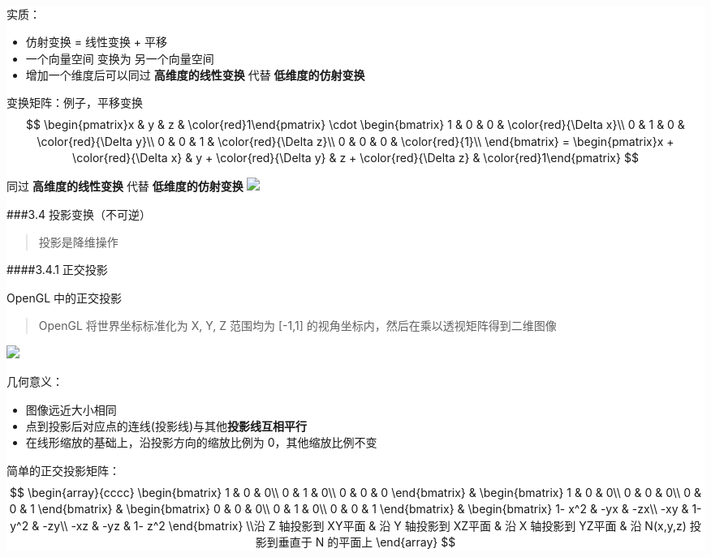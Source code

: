 实质：
- 仿射变换 = 线性变换 + 平移
- 一个向量空间 变换为 另一个向量空间
- 增加一个维度后可以同过 **高维度的线性变换** 代替 **低维度的仿射变换**

变换矩阵：例子，平移变换
$$
\begin{pmatrix}x & y & z & \color{red}1\end{pmatrix} \cdot 
\begin{bmatrix}
1 & 0 & 0 & \color{red}{\Delta x}\\
0 & 1 & 0 & \color{red}{\Delta y}\\
0 & 0 & 1 & \color{red}{\Delta z}\\
0 & 0 & 0 & \color{red}{1}\\
\end{bmatrix}
= \begin{pmatrix}x + \color{red}{\Delta x} & y + \color{red}{\Delta y} & z + \color{red}{\Delta z} & \color{red}1\end{pmatrix}
$$

同过 **高维度的线性变换** 代替 **低维度的仿射变换**
 ![](/Users/sun/Documents/CrushNote/LinearAlgebra/images/affine.gif)

###3.4 投影变换（不可逆）

> 投影是降维操作

####3.4.1 正交投影

OpenGL 中的正交投影

> OpenGL 将世界坐标标准化为 X, Y, Z 范围均为 [-1,1] 的视角坐标内，然后在乘以透视矩阵得到二维图像

![](/Users/sun/Documents/CrushNote/LinearAlgebra/images/orthogonal2.png)

几何意义：
- 图像远近大小相同
- 点到投影后对应点的连线(投影线)与其他**投影线互相平行**
- 在线形缩放的基础上，沿投影方向的缩放比例为 0，其他缩放比例不变

简单的正交投影矩阵：
$$
\begin{array}{cccc}
\begin{bmatrix}
1 & 0 & 0\\
0 & 1 & 0\\
0 & 0 & 0
\end{bmatrix} &
\begin{bmatrix}
1 & 0 & 0\\
0 & 0 & 0\\
0 & 0 & 1
\end{bmatrix} &
\begin{bmatrix}
0 & 0 & 0\\
0 & 1 & 0\\
0 & 0 & 1
\end{bmatrix} &
\begin{bmatrix}
1- x^2 & -yx & -zx\\
-xy & 1- y^2 & -zy\\
-xz & -yz & 1- z^2
\end{bmatrix} 
\\沿 Z 轴投影到 XY平面 & 沿 Y 轴投影到 XZ平面  & 沿 X 轴投影到 YZ平面 & 沿 N(x,y,z) 投影到垂直于 N 的平面上
\end{array}
$$
